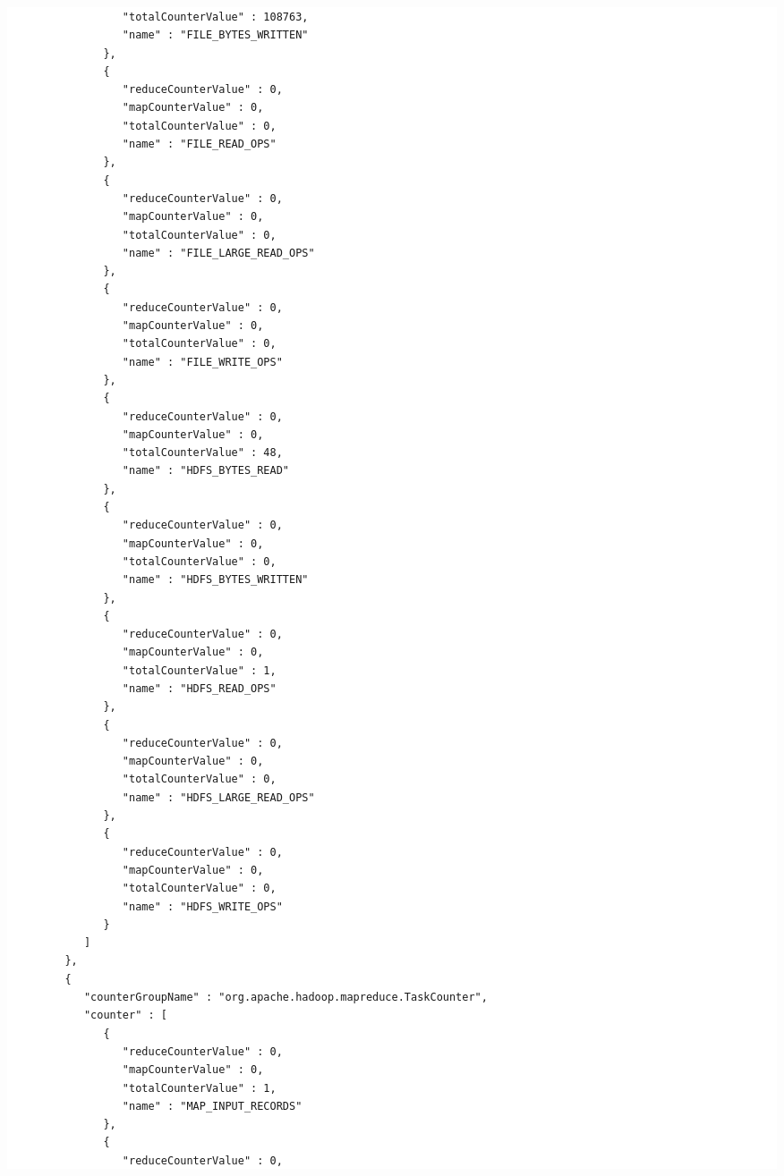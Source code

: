                       "totalCounterValue" : 108763,
                      "name" : "FILE_BYTES_WRITTEN"
                   }, 
                   {   
                      "reduceCounterValue" : 0,
                      "mapCounterValue" : 0,
                      "totalCounterValue" : 0,
                      "name" : "FILE_READ_OPS"
                   }, 
                   {   
                      "reduceCounterValue" : 0,
                      "mapCounterValue" : 0,
                      "totalCounterValue" : 0,
                      "name" : "FILE_LARGE_READ_OPS"
                   }, 
                   {   
                      "reduceCounterValue" : 0,
                      "mapCounterValue" : 0,
                      "totalCounterValue" : 0,
                      "name" : "FILE_WRITE_OPS"
                   }, 
                   {   
                      "reduceCounterValue" : 0,
                      "mapCounterValue" : 0,
                      "totalCounterValue" : 48,
                      "name" : "HDFS_BYTES_READ"
                   },
                   {
                      "reduceCounterValue" : 0,
                      "mapCounterValue" : 0,
                      "totalCounterValue" : 0,
                      "name" : "HDFS_BYTES_WRITTEN"
                   }, 
                   {   
                      "reduceCounterValue" : 0,
                      "mapCounterValue" : 0,
                      "totalCounterValue" : 1,
                      "name" : "HDFS_READ_OPS"
                   }, 
                   {   
                      "reduceCounterValue" : 0,
                      "mapCounterValue" : 0,
                      "totalCounterValue" : 0,
                      "name" : "HDFS_LARGE_READ_OPS"
                   }, 
                   {   
                      "reduceCounterValue" : 0,
                      "mapCounterValue" : 0,
                      "totalCounterValue" : 0,
                      "name" : "HDFS_WRITE_OPS"
                   }
                ]
             }, 
             {  
                "counterGroupName" : "org.apache.hadoop.mapreduce.TaskCounter",
                "counter" : [
                   {   
                      "reduceCounterValue" : 0,
                      "mapCounterValue" : 0,
                      "totalCounterValue" : 1,
                      "name" : "MAP_INPUT_RECORDS"
                   }, 
                   {   
                      "reduceCounterValue" : 0,